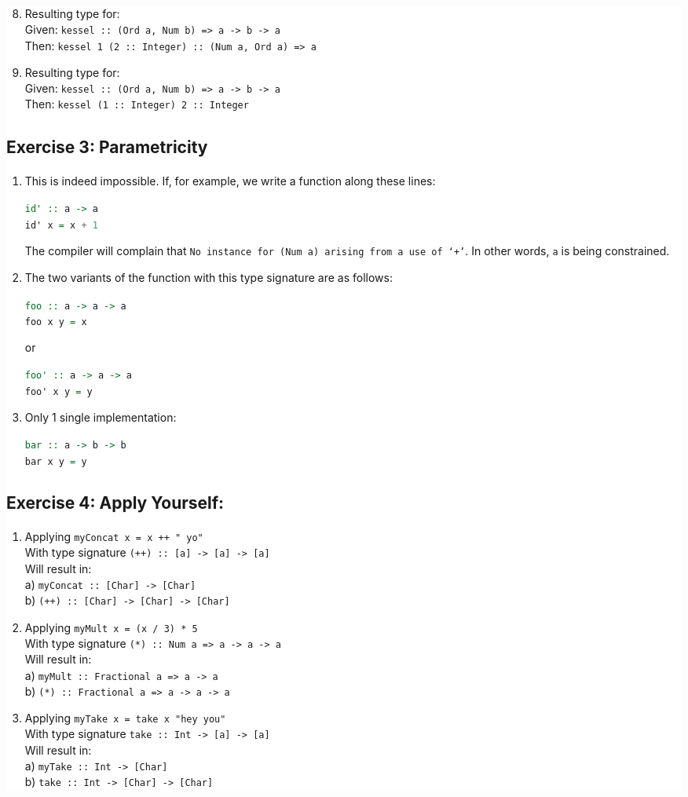 8.  Resulting type for:  
    Given: `kessel :: (Ord a, Num b) => a -> b -> a`  
    Then: `kessel 1 (2 :: Integer) :: (Num a, Ord a) => a`

9.  Resulting type for:  
    Given: `kessel :: (Ord a, Num b) => a -> b -> a`  
    Then: `kessel (1 :: Integer) 2 :: Integer`

## Exercise 3: Parametricity

1.  This is indeed impossible. If, for example, we write a function along these lines:  
    
    ```haskell
    id' :: a -> a
    id' x = x + 1 
    ```
    
    The compiler will complain that `No instance for (Num a) arising from a use of ‘+’`. In other words, `a` is being constrained.

2.  The two variants of the function with this type signature are as follows:  
    
    ```haskell
    foo :: a -> a -> a
    foo x y = x
    ```
    
    or  
    
    ```haskell
    foo' :: a -> a -> a
    foo' x y = y
    ```

3.  Only 1 single implementation:  
    
    ```haskell
    bar :: a -> b -> b
    bar x y = y
    ```

## Exercise 4: Apply Yourself:

1.  Applying `myConcat x = x ++ " yo"`   
    With type signature `(++) :: [a] -> [a] -> [a]`   
    Will result in:  
    a) `myConcat :: [Char] -> [Char]`  
    b) `(++) :: [Char] -> [Char] -> [Char]`

2.  Applying `myMult x = (x / 3) * 5`   
    With type signature `(*) :: Num a => a -> a -> a`   
    Will result in:  
    a) `myMult :: Fractional a => a -> a`  
    b) `(*) :: Fractional a => a -> a -> a`

3.  Applying `myTake x = take x "hey you"`   
    With type signature `take :: Int -> [a] -> [a]`   
    Will result in:  
    a) `myTake :: Int -> [Char]`  
    b) `take :: Int -> [Char] -> [Char]`
